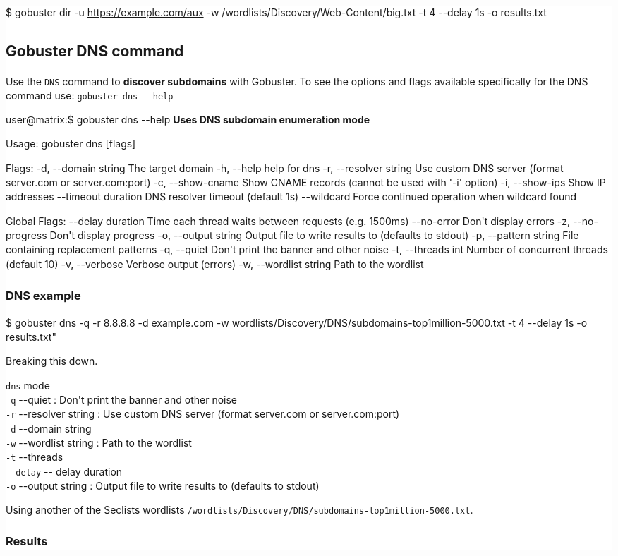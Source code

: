 $ gobuster dir -u https://example.com/aux -w /wordlists/Discovery/Web-Content/big.txt -t 4 --delay 1s -o results.txt

## Gobuster DNS command

Use the `DNS` command to **discover subdomains** with Gobuster. To see the options and flags available specifically for the DNS command use: `gobuster dns --help`

user@matrix:$ gobuster dns --help
**Uses DNS subdomain enumeration mode**

Usage:
  gobuster dns [flags]

Flags:
  -d, --domain string      The target domain
  -h, --help               help for dns
  -r, --resolver string    Use custom DNS server (format server.com or server.com:port)
  -c, --show-cname         Show CNAME records (cannot be used with '-i' option)
  -i, --show-ips           Show IP addresses
      --timeout duration   DNS resolver timeout (default 1s)
      --wildcard           Force continued operation when wildcard found

Global Flags:
      --delay duration    Time each thread waits between requests (e.g. 1500ms)
      --no-error          Don't display errors
  -z, --no-progress       Don't display progress
  -o, --output string     Output file to write results to (defaults to stdout)
  -p, --pattern string    File containing replacement patterns
  -q, --quiet             Don't print the banner and other noise
  -t, --threads int       Number of concurrent threads (default 10)
  -v, --verbose           Verbose output (errors)
  -w, --wordlist string   Path to the wordlist

### DNS example

$ gobuster dns -q -r 8.8.8.8 -d example.com -w wordlists/Discovery/DNS/subdomains-top1million-5000.txt -t 4 --delay 1s -o results.txt"	 

Breaking this down.

`dns` mode  
`-q` --quiet : Don't print the banner and other noise  
`-r` --resolver string : Use custom DNS server (format server.com or server.com:port)  
`-d` --domain string  
`-w` --wordlist string : Path to the wordlist  
`-t` --threads  
`--delay` -- delay duration  
`-o` --output string : Output file to write results to (defaults to stdout)

Using another of the Seclists wordlists `/wordlists/Discovery/DNS/subdomains-top1million-5000.txt`.

### Results

